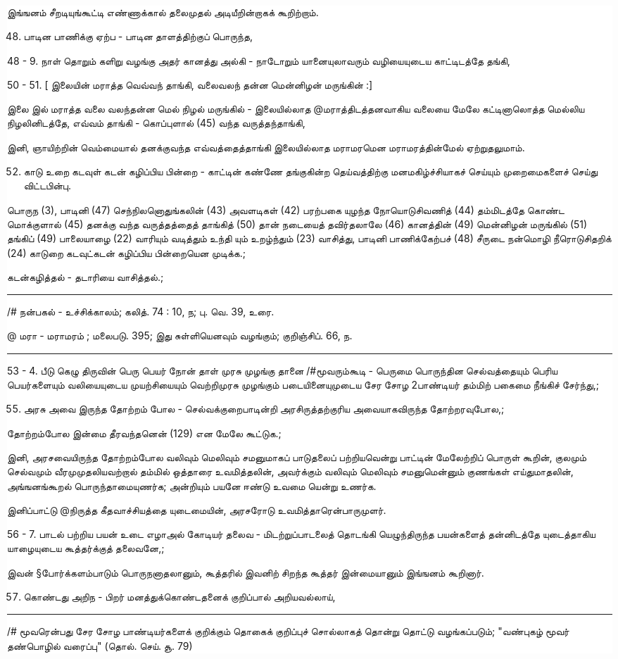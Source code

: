 இங்ஙனம் சீறடியுங்கூட்டி எண்ணாக்கால் தலைமுதல் அடியீறின்றாகக் கூறிற்றாம்.  

48. பாடின பாணிக்கு ஏற்ப - பாடின தாளத்திற்குப் பொருந்த,  

48 - 9. நாள் தொறும் களிறு வழங்கு அதர் கானத்து அல்கி - நாடோறும் யானையுலாவரும் வழியையுடைய காட்டிடத்தே தங்கி,  

50 - 51. [ இலையின் மராத்த வெவ்வந் தாங்கி, வலைவலந் தன்ன மென்னிழன் மருங்கின் :]  

இலை இல் மராத்த வலை வலந்தன்ன மெல் நிழல் மருங்கில் - இலையில்லாத @மராத்திடத்தனவாகிய வலையை மேலே கட்டினாலொத்த மெல்லிய நிழலினிடத்தே, எவ்வம் தாங்கி - கொப்புளால் (45) வந்த வருத்தந்தாங்கி,  

இனி, ஞாயிற்றின் வெம்மையால் தனக்குவந்த எவ்வத்தைத்தாங்கி இலையில்லாத மராமரமென மராமரத்தின்மேல் ஏற்றுதலுமாம்.  

52. காடு உறை கடவுள் கடன் கழிப்பிய பின்றை - காட்டின் கண்ணே தங்குகின்ற தெய்வத்திற்கு மனமகிழ்ச்சியாகச் செய்யும் முறைமைகளைச் செய்து விட்டபின்பு.  

பொருந (3), பாடினி (47) செந்நிலனொதுங்கலின் (43) அவளடிகள் (42) பரற்பகை யுழந்த நோயொடுசிவணித் (44) தம்மிடத்தே கொண்ட மொக்குளால் (45) தனக்கு வந்த வருத்தத்தைத் தாங்கித் (50) தான் நடையைத் தவிர்தலாலே (46) கானத்தின் (49) மென்னிழன் மருங்கில் (51) தங்கிப் (49) பாலையாழை (22) வாரியும் வடித்தும் உந்தி யும் உறழ்ந்தும் (23) வாசித்து, பாடினி பாணிக்கேற்பச் (48) சீருடை நன்மொழி நீரொடுசிதறிக் (24) காடுறை கடவுட்கடன் கழிப்பிய பின்றையென முடிக்க.;  

கடன்கழித்தல் - தடாரியை வாசித்தல்.;  

-------  

/# நன்பகல் - உச்சிக்காலம்; கலித். 74 : 10, ந; பு. வெ. 39, உரை.  

@ மரா - மராமரம் ; மலைபடு. 395; இது சுள்ளியெனவும் வழங்கும்; குறிஞ்சிப். 66, ந.  

-------  

53 - 4. பீடு கெழு திருவின் பெரு பெயர் நோன் தாள் முரசு முழங்கு தானை /#மூவரும்கூடி - பெருமை பொருந்தின செல்வத்தையும் பெரிய பெயர்களையும் வலியையுடைய முயற்சியையும் வெற்றிமுரசு முழங்கும் படையினையுமுடைய சேர சோழ 2பாண்டியர் தம்மிற் பகைமை நீங்கிச் சேர்ந்து,;  

55. அரசு அவை இருந்த தோற்றம் போல - செல்வக்குறைபாடின்றி அரசிருத்தற்குரிய அவையாகவிருந்த தோற்றரவுபோல,;  

தோற்றம்போல இன்மை தீரவந்தனென் (129) என மேலே கூட்டுக.;  

இனி, அரசவையிருந்த தோற்றம்போல வலிவும் மெலிவும் சமனுமாகப் பாடுதலைப் பற்றியவென்று பாட்டின் மேலேற்றிப் பொருள் கூறின், குலமும் செல்வமும் வீரமுமுதலியவற்றால் தம்மில் ஒத்தாரை உவமித்தலின், அவர்க்கும் வலிவும் மெலிவும் சமனுமென்னும் குணங்கள் எய்துமாதலின், அங்ஙனங்கூறல் பொருந்தாமையுணர்க; அன்றியும் பயனே ஈண்டு உவமை யென்று உணர்க.  

இனிப்பாட்டு @நிருத்த கீதவாச்சியத்தை யுடைமையின், அரசரோடு உவமித்தாரென்பாருமுளர்.  

56 - 7. பாடல் பற்றிய பயன் உடை எழாஅல் கோடியர் தலைவ - மிடற்றுப்பாடலைத் தொடங்கி யெழுந்திருந்த பயன்களைத் தன்னிடத்தே யுடைத்தாகிய யாழையுடைய கூத்தர்க்குத் தலைவனே,;  

இவன் §போர்க்களம்பாடும் பொருநனாதலானும், கூத்தரில் இவனிற் சிறந்த கூத்தர் இன்மையானும் இங்ஙனம் கூறினார்.  

57. கொண்டது அறிந - பிறர் மனத்துக்கொண்டதனைக் குறிப்பால் அறியவல்லாய்,  

---------  

/# மூவரென்பது சேர சோழ பாண்டியர்களைக் குறிக்கும் தொகைக் குறிப்புச் சொல்லாகத் தொன்று தொட்டு வழங்கப்படும்; "வண்புகழ் மூவர் தண்பொழில் வரைப்பு" (தொல். செய். சூ. 79)  
